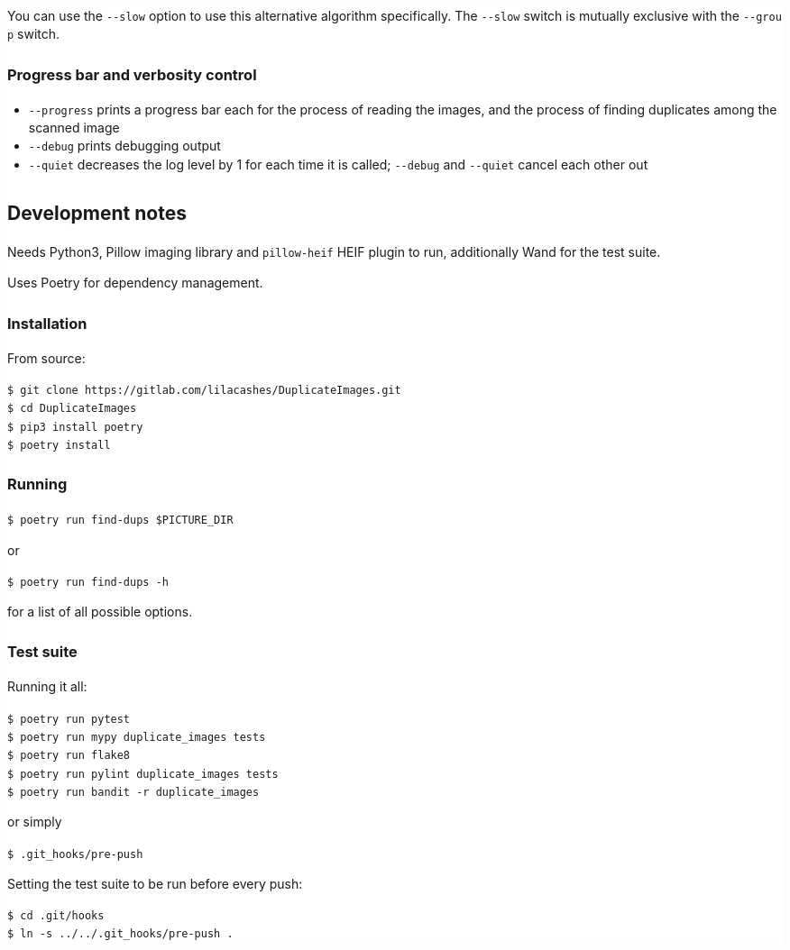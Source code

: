 You can use the `--slow` option to use this alternative algorithm specifically. The `--slow` switch
is mutually exclusive with the `--group` switch.

### Progress bar and verbosity control

- `--progress` prints a progress bar each for the process of reading the images, and the process of 
  finding duplicates among the scanned image
- `--debug` prints debugging output
- `--quiet` decreases the log level by 1 for each time it is called; `--debug` and `--quiet` cancel
  each other out

## Development notes

Needs Python3, Pillow imaging library and `pillow-heif` HEIF plugin to run, additionally Wand for 
the test suite.

Uses Poetry for dependency management.

### Installation

From source:
```shell
$ git clone https://gitlab.com/lilacashes/DuplicateImages.git
$ cd DuplicateImages
$ pip3 install poetry
$ poetry install
```

### Running

```shell
$ poetry run find-dups $PICTURE_DIR
```
or
```shell
$ poetry run find-dups -h
```
for a list of all possible options.

### Test suite

Running it all:
```shell
$ poetry run pytest
$ poetry run mypy duplicate_images tests
$ poetry run flake8
$ poetry run pylint duplicate_images tests
$ poetry run bandit -r duplicate_images
```
or simply 
```shell
$ .git_hooks/pre-push
```
Setting the test suite to be run before every push:
```shell
$ cd .git/hooks
$ ln -s ../../.git_hooks/pre-push .
```
